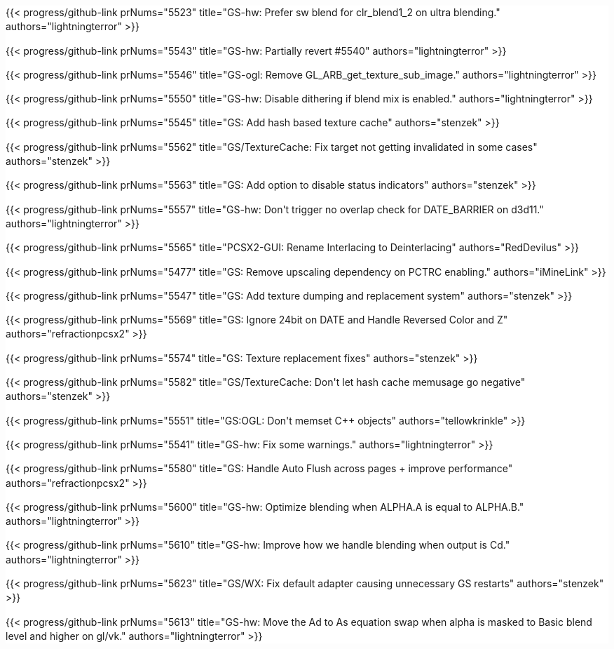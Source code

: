 {{< progress/github-link prNums="5523" title="GS-hw: Prefer sw blend for clr_blend1_2 on ultra blending." authors="lightningterror" >}}

{{< progress/github-link prNums="5543" title="GS-hw: Partially revert #5540" authors="lightningterror" >}}

{{< progress/github-link prNums="5546" title="GS-ogl: Remove GL_ARB_get_texture_sub_image." authors="lightningterror" >}}

{{< progress/github-link prNums="5550" title="GS-hw: Disable dithering if blend mix is enabled." authors="lightningterror" >}}

{{< progress/github-link prNums="5545" title="GS: Add hash based texture cache" authors="stenzek" >}}

{{< progress/github-link prNums="5562" title="GS/TextureCache: Fix target not getting invalidated in some cases" authors="stenzek" >}}

{{< progress/github-link prNums="5563" title="GS: Add option to disable status indicators" authors="stenzek" >}}

{{< progress/github-link prNums="5557" title="GS-hw: Don't trigger no overlap check for DATE_BARRIER on d3d11." authors="lightningterror" >}}

{{< progress/github-link prNums="5565" title="PCSX2-GUI: Rename Interlacing to Deinterlacing" authors="RedDevilus" >}}

{{< progress/github-link prNums="5477" title="GS: Remove upscaling dependency on PCTRC enabling." authors="iMineLink" >}}

{{< progress/github-link prNums="5547" title="GS: Add texture dumping and replacement system" authors="stenzek" >}}

{{< progress/github-link prNums="5569" title="GS: Ignore 24bit on DATE and Handle Reversed Color and Z" authors="refractionpcsx2" >}}

{{< progress/github-link prNums="5574" title="GS: Texture replacement fixes" authors="stenzek" >}}

{{< progress/github-link prNums="5582" title="GS/TextureCache: Don't let hash cache memusage go negative" authors="stenzek" >}}

{{< progress/github-link prNums="5551" title="GS:OGL: Don't memset C++ objects" authors="tellowkrinkle" >}}

{{< progress/github-link prNums="5541" title="GS-hw: Fix some warnings." authors="lightningterror" >}}

{{< progress/github-link prNums="5580" title="GS: Handle Auto Flush across pages + improve performance" authors="refractionpcsx2" >}}

{{< progress/github-link prNums="5600" title="GS-hw: Optimize blending when ALPHA.A is equal to ALPHA.B." authors="lightningterror" >}}

{{< progress/github-link prNums="5610" title="GS-hw: Improve how we handle blending when output is Cd." authors="lightningterror" >}}

{{< progress/github-link prNums="5623" title="GS/WX: Fix default adapter causing unnecessary GS restarts" authors="stenzek" >}}

{{< progress/github-link prNums="5613" title="GS-hw: Move the Ad to As equation swap when alpha is masked to Basic blend level and higher on gl/vk." authors="lightningterror" >}}
